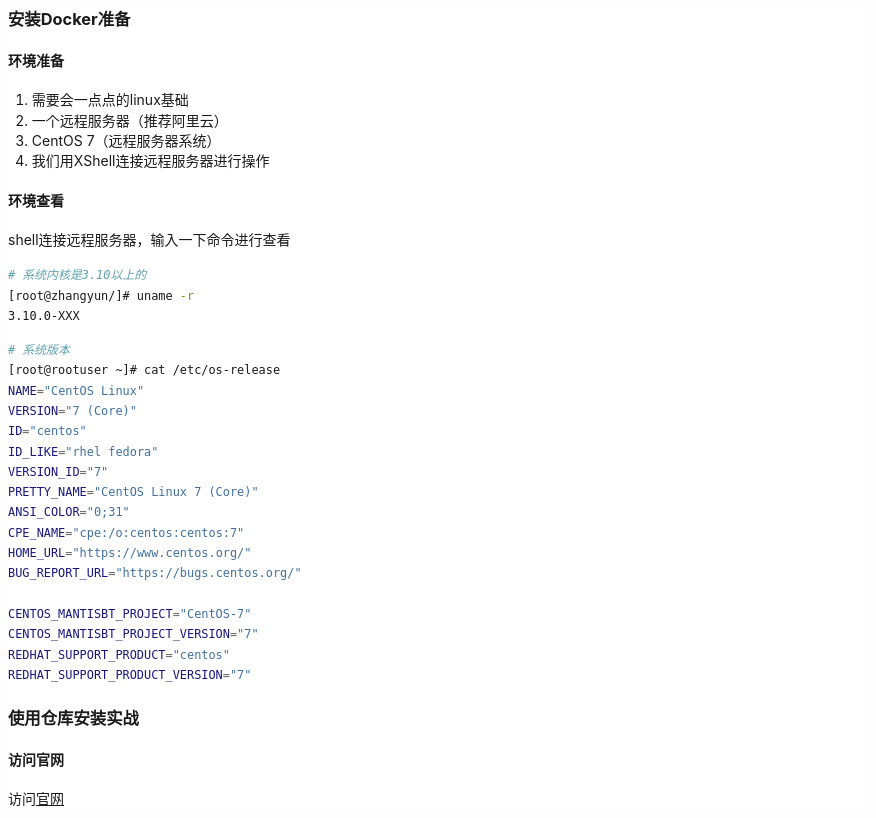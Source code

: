 

### 安装Docker准备

#### 环境准备

1. 需要会一点点的linux基础
2. 一个远程服务器（推荐阿里云）
3. CentOS 7（远程服务器系统）
4. 我们用XShell连接远程服务器进行操作

#### 环境查看

shell连接远程服务器，输入一下命令进行查看

```bash
# 系统内核是3.10以上的
[root@zhangyun/]# uname -r
3.10.0-XXX
```

```bash
# 系统版本
[root@rootuser ~]# cat /etc/os-release
NAME="CentOS Linux"
VERSION="7 (Core)"
ID="centos"
ID_LIKE="rhel fedora"
VERSION_ID="7"
PRETTY_NAME="CentOS Linux 7 (Core)"
ANSI_COLOR="0;31"
CPE_NAME="cpe:/o:centos:centos:7"
HOME_URL="https://www.centos.org/"
BUG_REPORT_URL="https://bugs.centos.org/"

CENTOS_MANTISBT_PROJECT="CentOS-7"
CENTOS_MANTISBT_PROJECT_VERSION="7"
REDHAT_SUPPORT_PRODUCT="centos"
REDHAT_SUPPORT_PRODUCT_VERSION="7"
```

### 使用仓库安装实战

#### 访问官网

访问[官网](https://docs.docker.com/get-docker/)

